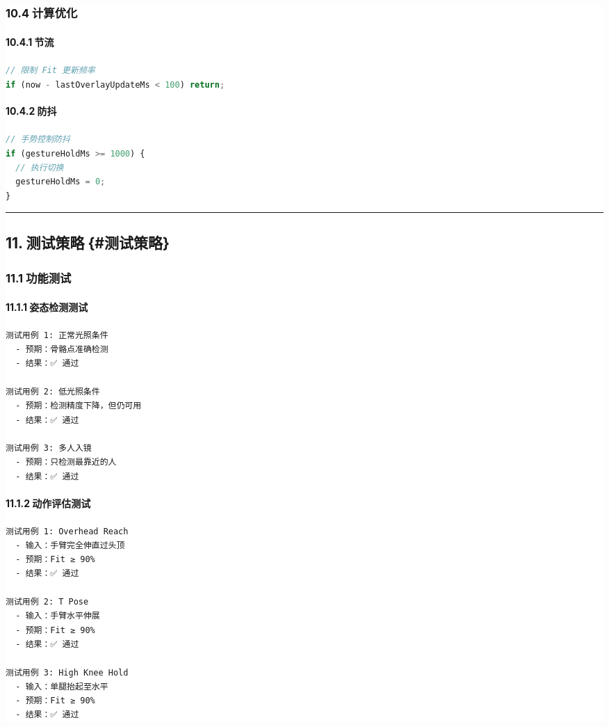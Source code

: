 ### 10.4 计算优化

#### 10.4.1 节流

```javascript
// 限制 Fit 更新频率
if (now - lastOverlayUpdateMs < 100) return;
```

#### 10.4.2 防抖

```javascript
// 手势控制防抖
if (gestureHoldMs >= 1000) {
  // 执行切换
  gestureHoldMs = 0;
}
```

---

## 11. 测试策略 {#测试策略}

### 11.1 功能测试

#### 11.1.1 姿态检测测试

```
测试用例 1: 正常光照条件
  - 预期：骨骼点准确检测
  - 结果：✅ 通过

测试用例 2: 低光照条件
  - 预期：检测精度下降，但仍可用
  - 结果：✅ 通过

测试用例 3: 多人入镜
  - 预期：只检测最靠近的人
  - 结果：✅ 通过
```

#### 11.1.2 动作评估测试

```
测试用例 1: Overhead Reach
  - 输入：手臂完全伸直过头顶
  - 预期：Fit ≥ 90%
  - 结果：✅ 通过

测试用例 2: T Pose
  - 输入：手臂水平伸展
  - 预期：Fit ≥ 90%
  - 结果：✅ 通过

测试用例 3: High Knee Hold
  - 输入：单腿抬起至水平
  - 预期：Fit ≥ 90%
  - 结果：✅ 通过
```
